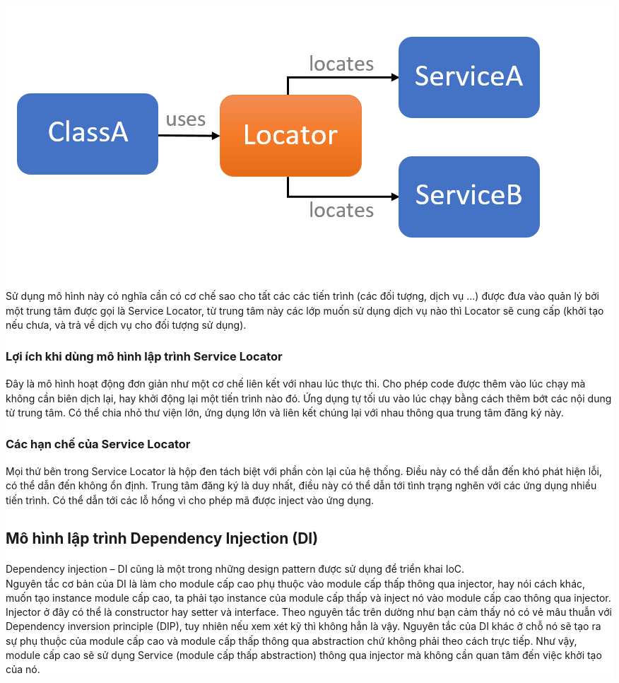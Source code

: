 ![](./assets/service-locator-pattern-4175.jpeg)

Sử dụng mô hình này có nghĩa cần có cơ chế sao cho tất các các tiến trình (các đối tượng, dịch vụ ...) được đưa vào quản lý bởi một trung tâm được gọi là Service Locator, từ trung tâm này các lớp muốn sử dụng dịch vụ nào thì Locator sẽ cung cấp (khởi tạo nếu chưa, và trả về dịch vụ cho đối tượng sử dụng). 

### Lợi ích khi dùng mô hình lập trình Service Locator
Đây là mô hình hoạt động đơn giản như một cơ chế liên kết với nhau lúc thực thi. Cho phép code được thêm vào lúc chạy mà không cần biên dịch lại, hay khởi động lại một tiến trình nào đó.
Ứng dụng tự tối ưu vào lúc chạy bằng cách thêm bớt các nội dung từ trung tâm.
Có thể chia nhỏ thư viện lớn, ứng dụng lớn và liên kết chúng lại với nhau thông qua trung tâm đăng ký này.
### Các hạn chế của Service Locator
Mọi thứ bên trong Service Locator là hộp đen tách biệt với phần còn lại của hệ thống. Điều này có thể dẫn đến khó phát hiện lỗi, có thể dẫn đến không ổn định.
Trung tâm đăng ký là duy nhất, điều này có thể dẫn tới tình trạng nghẽn với các ứng dụng nhiều tiến trình.
Có thể dẫn tới các lỗ hổng vì cho phép mã được inject vào ứng dụng.

## Mô hình lập trình Dependency Injection (DI)
Dependency injection – DI cũng là một trong những design pattern được sử dụng để triển khai IoC.  
Nguyên tắc cơ bản của DI là làm cho module cấp cao phụ thuộc vào module cấp thấp thông qua injector, hay nói cách khác, muốn tạo instance module cấp cao, ta phải tạo instance của module cấp thấp và inject nó vào module cấp cao thông qua injector. Injector ở đây có thể là constructor hay setter và interface. Theo nguyên tắc trên dường như bạn cảm thấy nó có vẻ mâu thuẫn với Dependency inversion principle (DIP), tuy nhiên nếu xem xét kỹ thì không hẳn là vậy. Nguyên tắc của DI khác ở chỗ nó sẽ tạo ra sự phụ thuộc của module cấp cao và module cấp thấp thông qua abstraction chứ không phải theo cách trực tiếp. Như vậy, module cấp cao sẽ sử dụng Service (module cấp thấp abstraction) thông qua injector mà không cần quan tâm đến việc khởi tạo của nó.
